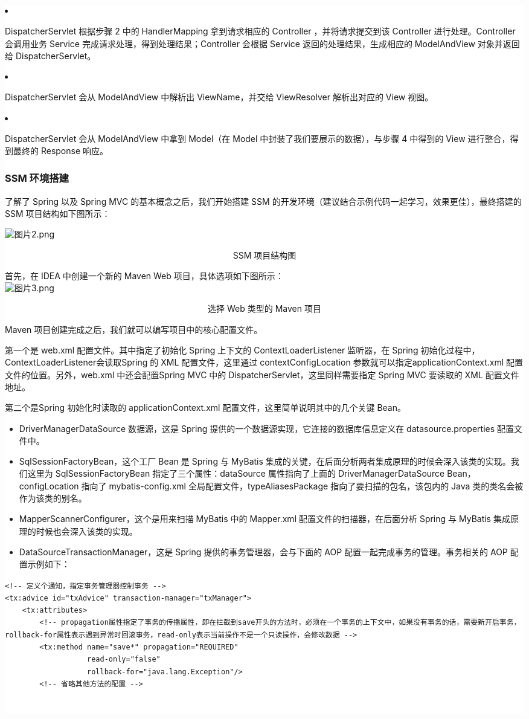 </li>
<li data-nodeid="12254">
<p data-nodeid="12255">DispatcherServlet 根据步骤 2 中的 HandlerMapping 拿到请求相应的 Controller ，并将请求提交到该 Controller 进行处理。Controller 会调用业务 Service 完成请求处理，得到处理结果；Controller 会根据 Service 返回的处理结果，生成相应的 ModelAndView 对象并返回给 DispatcherServlet。</p>
</li>
<li data-nodeid="12256">
<p data-nodeid="12257">DispatcherServlet 会从 ModelAndView 中解析出 ViewName，并交给 ViewResolver 解析出对应的 View 视图。</p>
</li>
<li data-nodeid="12258">
<p data-nodeid="12259">DispatcherServlet 会从 ModelAndView 中拿到 Model（在 Model 中封装了我们要展示的数据），与步骤 4 中得到的 View 进行整合，得到最终的 Response 响应。</p>
</li>
</ol>
<h3 data-nodeid="12260">SSM 环境搭建</h3>
<p data-nodeid="12261">了解了 Spring 以及 Spring MVC 的基本概念之后，我们开始搭建 SSM 的开发环境（建议结合示例代码一起学习，效果更佳），最终搭建的SSM 项目结构如下图所示：</p>
<p data-nodeid="12262"><img src="https://s0.lgstatic.com/i/image6/M00/2D/B7/Cgp9HWBm4oyAb_0sAAGjG5-F_08343.png" alt="图片2.png" data-nodeid="12394"></p>
<div data-nodeid="12263"><p style="text-align:center">SSM 项目结构图</p></div>
<p data-nodeid="12264">首先，在 IDEA 中创建一个新的 Maven Web 项目，具体选项如下图所示：<br>
<img src="https://s0.lgstatic.com/i/image6/M00/2D/BF/CioPOWBm4nqAPHJhAAZEuIjSepQ931.png" alt="图片3.png" data-nodeid="12399"></p>
<div data-nodeid="12265"><p style="text-align:center">选择 Web 类型的 Maven 项目</p></div>
<p data-nodeid="12266">Maven 项目创建完成之后，我们就可以编写项目中的核心配置文件。</p>
<p data-nodeid="12267">第一个是 web.xml 配置文件。其中指定了初始化 Spring 上下文的 ContextLoaderListener 监听器，在 Spring 初始化过程中，ContextLoaderListener会读取Spring 的 XML 配置文件，这里通过 contextConfigLocation 参数就可以指定applicationContext.xml 配置文件的位置。另外，web.xml 中还会配置Spring MVC 中的 DispatcherServlet，这里同样需要指定 Spring MVC 要读取的 XML 配置文件地址。</p>
<p data-nodeid="12268">第二个是Spring 初始化时读取的 applicationContext.xml 配置文件，这里简单说明其中的几个关键 Bean。</p>
<ul data-nodeid="12269">
<li data-nodeid="12270">
<p data-nodeid="12271">DriverManagerDataSource 数据源，这是 Spring 提供的一个数据源实现，它连接的数据库信息定义在 datasource.properties 配置文件中。</p>
</li>
<li data-nodeid="12272">
<p data-nodeid="12273">SqlSessionFactoryBean，这个工厂 Bean 是 Spring 与 MyBatis 集成的关键，在后面分析两者集成原理的时候会深入该类的实现。我们这里为 SqlSessionFactoryBean 指定了三个属性：dataSource 属性指向了上面的 DriverManagerDataSource Bean，configLocation 指向了 mybatis-config.xml 全局配置文件，typeAliasesPackage 指向了要扫描的包名，该包内的 Java 类的类名会被作为该类的别名。</p>
</li>
<li data-nodeid="12274">
<p data-nodeid="12275">MapperScannerConfigurer，这个是用来扫描 MyBatis 中的 Mapper.xml 配置文件的扫描器，在后面分析 Spring 与 MyBatis 集成原理的时候也会深入该类的实现。</p>
</li>
<li data-nodeid="12276">
<p data-nodeid="12277">DataSourceTransactionManager，这是 Spring 提供的事务管理器，会与下面的 AOP 配置一起完成事务的管理。事务相关的 AOP 配置示例如下：</p>
</li>
</ul>
<pre class="lang-xml" data-nodeid="12278"><code data-language="xml"><span class="hljs-comment">&lt;!-- 定义个通知，指定事务管理器控制事务 --&gt;</span>
<span class="hljs-tag">&lt;<span class="hljs-name">tx:advice</span> <span class="hljs-attr">id</span>=<span class="hljs-string">"txAdvice"</span> <span class="hljs-attr">transaction-manager</span>=<span class="hljs-string">"txManager"</span>&gt;</span>
&nbsp; &nbsp; <span class="hljs-tag">&lt;<span class="hljs-name">tx:attributes</span>&gt;</span>
        <span class="hljs-comment">&lt;!-- propagation属性指定了事务的传播属性，即在拦截到save开头的方法时，必须在一个事务的上下文中，如果没有事务的话，需要新开启事务，rollback-for属性表示遇到异常时回滚事务，read-only表示当前操作不是一个只读操作，会修改数据 --&gt;</span>
&nbsp; &nbsp; &nbsp; &nbsp; <span class="hljs-tag">&lt;<span class="hljs-name">tx:method</span> <span class="hljs-attr">name</span>=<span class="hljs-string">"save*"</span> <span class="hljs-attr">propagation</span>=<span class="hljs-string">"REQUIRED"</span> 
                   <span class="hljs-attr">read-only</span>=<span class="hljs-string">"false"</span>
&nbsp; &nbsp; &nbsp; &nbsp; &nbsp; &nbsp; &nbsp; &nbsp; &nbsp; &nbsp;<span class="hljs-attr">rollback-for</span>=<span class="hljs-string">"java.lang.Exception"</span>/&gt;</span>
        <span class="hljs-comment">&lt;!-- 省略其他方法的配置 --&gt;</span>